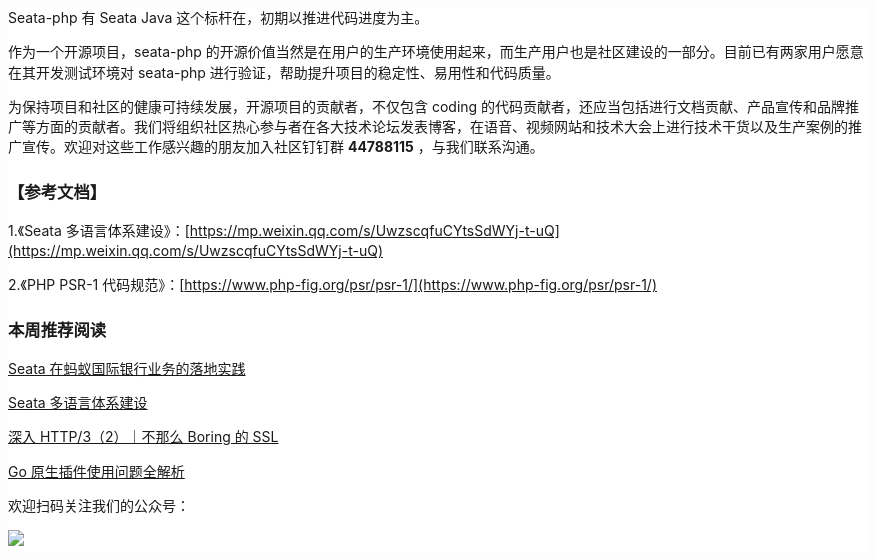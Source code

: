 Seata-php 有 Seata Java 这个标杆在，初期以推进代码进度为主。

作为一个开源项目，seata-php 的开源价值当然是在用户的生产环境使用起来，而生产用户也是社区建设的一部分。目前已有两家用户愿意在其开发测试环境对 seata-php 进行验证，帮助提升项目的稳定性、易用性和代码质量。

为保持项目和社区的健康可持续发展，开源项目的贡献者，不仅包含 coding 的代码贡献者，还应当包括进行文档贡献、产品宣传和品牌推广等方面的贡献者。我们将组织社区热心参与者在各大技术论坛发表博客，在语音、视频网站和技术大会上进行技术干货以及生产案例的推广宣传。欢迎对这些工作感兴趣的朋友加入社区钉钉群 **44788115** ，与我们联系沟通。

### 【参考文档】

1.《Seata 多语言体系建设》：[https://mp.weixin.qq.com/s/UwzscqfuCYtsSdWYj-t-uQ](https://mp.weixin.qq.com/s/UwzscqfuCYtsSdWYj-t-uQ)

2.《PHP PSR-1 代码规范》：[https://www.php-fig.org/psr/psr-1/](https://www.php-fig.org/psr/psr-1/)

### 本周推荐阅读

[Seata 在蚂蚁国际银行业务的落地实践](http://mp.weixin.qq.com/s?__biz=MzUzMzU5Mjc1Nw==&mid=2247512945&idx=1&sn=006cc63f41c96a73b60ea7a11477310d&chksm=faa35cabcdd4d5bd910d44550bda12642de3baa61eea1a7c966387d53ca62afa63cc9f76ad66&scene=21)

[Seata 多语言体系建设](http://mp.weixin.qq.com/s?__biz=MzUzMzU5Mjc1Nw==&mid=2247512283&idx=2&sn=179ef79e922a7c7475d5db288c9af96d&chksm=faa35f01cdd4d617ec9a818bdbe65b3581fa91e2f4b6162551bbacb93c11c0aef211bae8195e&scene=21)

[深入 HTTP/3（2）｜不那么 Boring 的 SSL](http://mp.weixin.qq.com/s?__biz=MzUzMzU5Mjc1Nw==&mid=2247509738&idx=1&sn=6ad1f938181797999e003458fcc57dcc&chksm=faa34930cdd4c0262d79902d293ec15c6ce74903073a642fa28ab8d2272c25271b5347997e89&scene=21)

[Go 原生插件使用问题全解析](http://mp.weixin.qq.com/s?__biz=MzUzMzU5Mjc1Nw==&mid=2247512138&idx=1&sn=851abb8d07d47f703e33978c9c125c59&chksm=faa35f90cdd4d6869c6cd4934c042484dbe1063c3fb85462d2f33e936b96240ae33d02d18c3a&scene=21)

欢迎扫码关注我们的公众号：

![](https://gw.alipayobjects.com/mdn/rms_1c90e8/afts/img/A*OvOsRLqjPgQAAAAAAAAAAAAAARQnAQ)
